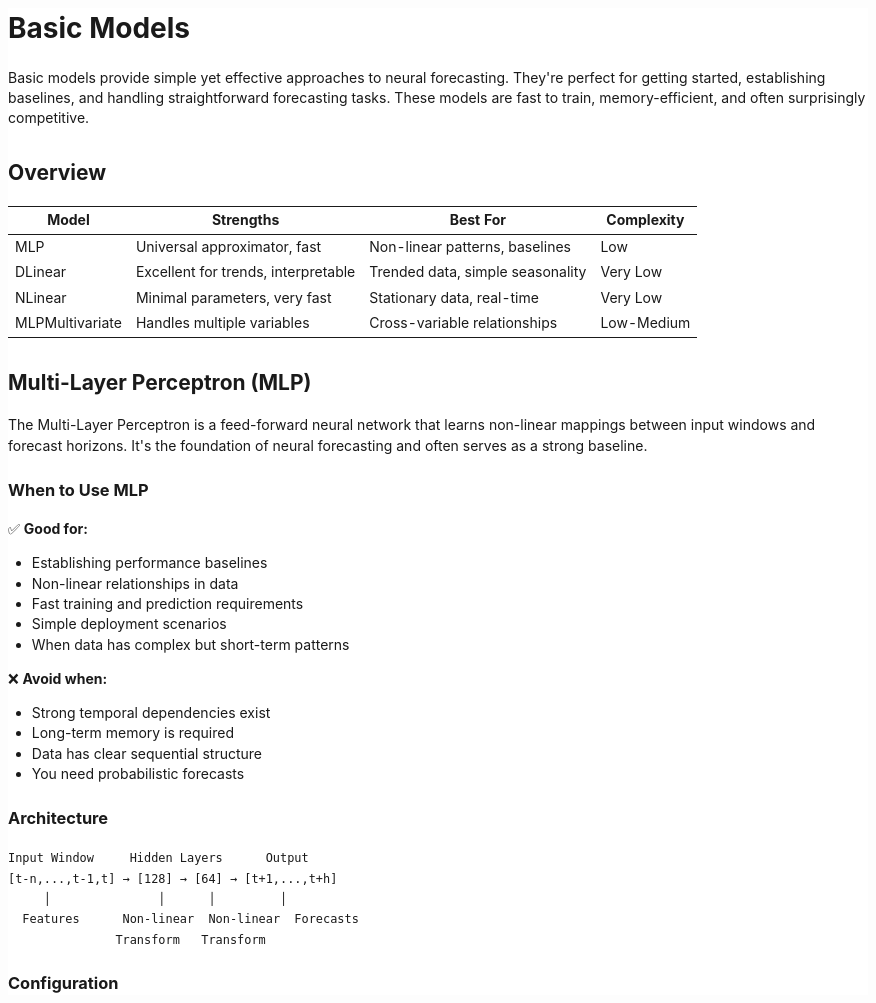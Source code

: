 # Basic Models

Basic models provide simple yet effective approaches to neural forecasting. They're perfect for getting started, establishing baselines, and handling straightforward forecasting tasks. These models are fast to train, memory-efficient, and often surprisingly competitive.

## Overview

| Model | Strengths | Best For | Complexity |
|-------|-----------|----------|------------|
| MLP | Universal approximator, fast | Non-linear patterns, baselines | Low |
| DLinear | Excellent for trends, interpretable | Trended data, simple seasonality | Very Low |
| NLinear | Minimal parameters, very fast | Stationary data, real-time | Very Low |
| MLPMultivariate | Handles multiple variables | Cross-variable relationships | Low-Medium |

## Multi-Layer Perceptron (MLP)

The Multi-Layer Perceptron is a feed-forward neural network that learns non-linear mappings between input windows and forecast horizons. It's the foundation of neural forecasting and often serves as a strong baseline.

### When to Use MLP

✅ **Good for:**
- Establishing performance baselines
- Non-linear relationships in data
- Fast training and prediction requirements
- Simple deployment scenarios
- When data has complex but short-term patterns

❌ **Avoid when:**
- Strong temporal dependencies exist
- Long-term memory is required
- Data has clear sequential structure
- You need probabilistic forecasts

### Architecture

```
Input Window     Hidden Layers      Output
[t-n,...,t-1,t] → [128] → [64] → [t+1,...,t+h]
     │               │      │         │
  Features      Non-linear  Non-linear  Forecasts
               Transform   Transform
```

### Configuration
